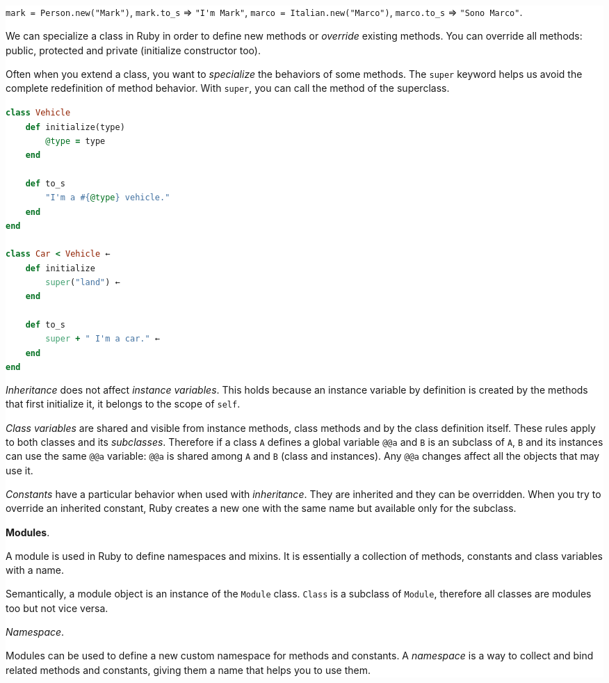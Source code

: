 `mark = Person.new("Mark")`, `mark.to_s` => `"I'm Mark"`, `marco = Italian.new("Marco")`, `marco.to_s` => `"Sono Marco"`.

We can specialize a class in Ruby in order to define new methods or *override* existing methods.
You can override all methods: public, protected and private (initialize constructor too).

Often when you extend a class, you want to *specialize* the behaviors of some methods.
The `super` keyword helps us avoid the complete redefinition of method behavior. With `super`, you can call the method of the superclass.


```ruby
class Vehicle
	def initialize(type)
		@type = type
	end

	def to_s
		"I'm a #{@type} vehicle."
	end
end

class Car < Vehicle ←
	def initialize
		super("land") ←
	end

	def to_s
		super + " I'm a car." ←
	end
end
```

*Inheritance* does not affect *instance variables*. This holds because an instance variable by definition is created by the methods that first initialize it, it belongs to the scope of `self`.

*Class variables* are shared and visible from instance methods, class methods and by the class definition itself. These rules apply to both classes and its *subclasses*.
Therefore if a class `A` defines a global variable `@@a` and `B` is an subclass of `A`, `B` and its instances can use the same `@@a` variable: `@@a` is shared among `A` and `B` (class and instances). Any `@@a` changes affect all the objects that may use it.

*Constants* have a particular behavior when used with *inheritance*. They are inherited and they can be overridden. When you try to override an inherited constant, Ruby creates a new one with the same name but available only for the subclass.

**Modules**.

A module is used in Ruby to define namespaces and mixins.
It is essentially a collection of methods, constants and class variables with a name.

Semantically, a module object is an instance of the `Module` class. `Class` is a subclass of `Module`, therefore all classes are modules too but not vice versa.

*Namespace*.

Modules can be used to define a new custom namespace for methods and constants.
A *namespace* is a way to collect and bind related methods and constants, giving them a name that helps you to use them.
